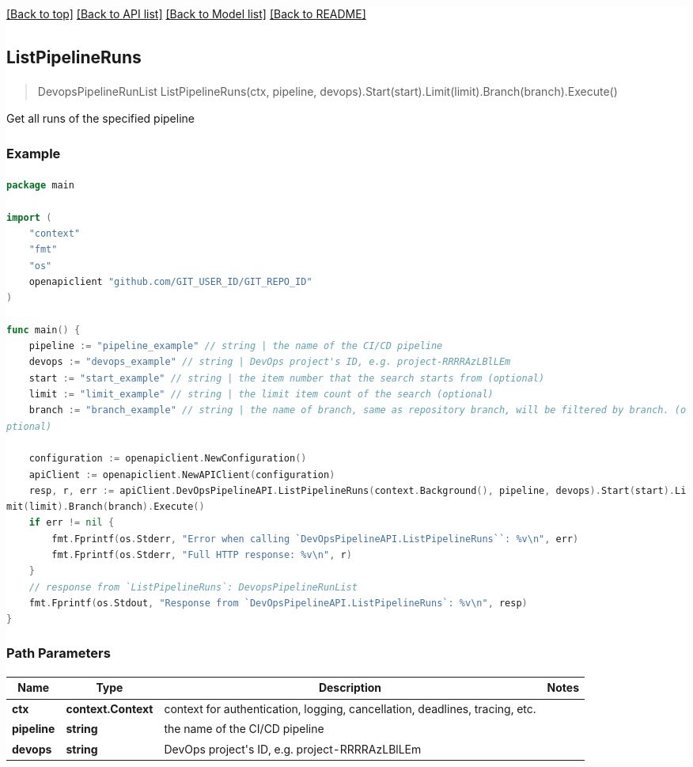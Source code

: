 [[Back to top]](#) [[Back to API list]](../README.md#documentation-for-api-endpoints)
[[Back to Model list]](../README.md#documentation-for-models)
[[Back to README]](../README.md)


## ListPipelineRuns

> DevopsPipelineRunList ListPipelineRuns(ctx, pipeline, devops).Start(start).Limit(limit).Branch(branch).Execute()

Get all runs of the specified pipeline

### Example

```go
package main

import (
	"context"
	"fmt"
	"os"
	openapiclient "github.com/GIT_USER_ID/GIT_REPO_ID"
)

func main() {
	pipeline := "pipeline_example" // string | the name of the CI/CD pipeline
	devops := "devops_example" // string | DevOps project's ID, e.g. project-RRRRAzLBlLEm
	start := "start_example" // string | the item number that the search starts from (optional)
	limit := "limit_example" // string | the limit item count of the search (optional)
	branch := "branch_example" // string | the name of branch, same as repository branch, will be filtered by branch. (optional)

	configuration := openapiclient.NewConfiguration()
	apiClient := openapiclient.NewAPIClient(configuration)
	resp, r, err := apiClient.DevOpsPipelineAPI.ListPipelineRuns(context.Background(), pipeline, devops).Start(start).Limit(limit).Branch(branch).Execute()
	if err != nil {
		fmt.Fprintf(os.Stderr, "Error when calling `DevOpsPipelineAPI.ListPipelineRuns``: %v\n", err)
		fmt.Fprintf(os.Stderr, "Full HTTP response: %v\n", r)
	}
	// response from `ListPipelineRuns`: DevopsPipelineRunList
	fmt.Fprintf(os.Stdout, "Response from `DevOpsPipelineAPI.ListPipelineRuns`: %v\n", resp)
}
```

### Path Parameters


Name | Type | Description  | Notes
------------- | ------------- | ------------- | -------------
**ctx** | **context.Context** | context for authentication, logging, cancellation, deadlines, tracing, etc.
**pipeline** | **string** | the name of the CI/CD pipeline | 
**devops** | **string** | DevOps project&#39;s ID, e.g. project-RRRRAzLBlLEm | 
